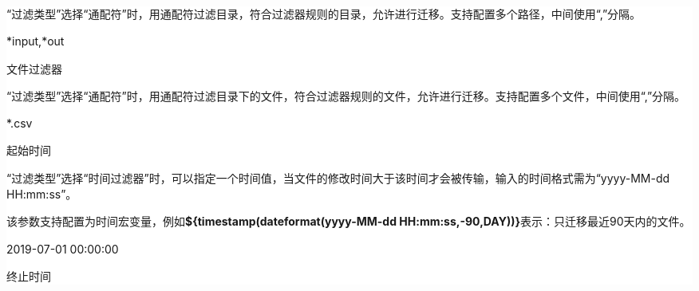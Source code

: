 <td class="cellrowborder" valign="top" headers="mcps1.2.5.1.2 "><p id="zh-cn_topic_0108275374_p4672372415942"><a name="zh-cn_topic_0108275374_p4672372415942"></a><a name="zh-cn_topic_0108275374_p4672372415942"></a><span class="parmname" id="zh-cn_topic_0108275319_parmname14340913362"><a name="zh-cn_topic_0108275319_parmname14340913362"></a><a name="zh-cn_topic_0108275319_parmname14340913362"></a>“过滤类型”</span>选择<span class="parmvalue" id="zh-cn_topic_0108275319_parmvalue15341983618"><a name="zh-cn_topic_0108275319_parmvalue15341983618"></a><a name="zh-cn_topic_0108275319_parmvalue15341983618"></a>“通配符”</span>时，用通配符过滤目录，符合过滤器规则的目录，允许进行迁移。支持配置多个路径，中间使用<span class="parmvalue" id="zh-cn_topic_0108275319_parmvalue5332191741811"><a name="zh-cn_topic_0108275319_parmvalue5332191741811"></a><a name="zh-cn_topic_0108275319_parmvalue5332191741811"></a>“,”</span>分隔。</p>
</td>
<td class="cellrowborder" valign="top" headers="mcps1.2.5.1.3 "><p id="zh-cn_topic_0108275374_p45766974161328"><a name="zh-cn_topic_0108275374_p45766974161328"></a><a name="zh-cn_topic_0108275374_p45766974161328"></a>*input,*out</p>
</td>
</tr>
<tr id="zh-cn_topic_0108275374_row56738186161317"><td class="cellrowborder" valign="top" headers="mcps1.2.5.1.1 "><p id="zh-cn_topic_0108275374_p11018662161328"><a name="zh-cn_topic_0108275374_p11018662161328"></a><a name="zh-cn_topic_0108275374_p11018662161328"></a>文件过滤器</p>
</td>
<td class="cellrowborder" valign="top" headers="mcps1.2.5.1.2 "><p id="zh-cn_topic_0108275374_p3740142115942"><a name="zh-cn_topic_0108275374_p3740142115942"></a><a name="zh-cn_topic_0108275374_p3740142115942"></a><span class="parmname" id="zh-cn_topic_0108275319_parmname62691530113612"><a name="zh-cn_topic_0108275319_parmname62691530113612"></a><a name="zh-cn_topic_0108275319_parmname62691530113612"></a>“过滤类型”</span>选择<span class="parmvalue" id="zh-cn_topic_0108275319_parmvalue926953011362"><a name="zh-cn_topic_0108275319_parmvalue926953011362"></a><a name="zh-cn_topic_0108275319_parmvalue926953011362"></a>“通配符”</span>时，用通配符过滤目录下的文件，符合过滤器规则的文件，允许进行迁移。支持配置多个文件，中间使用<span class="parmvalue" id="zh-cn_topic_0108275319_parmvalue125501853131710"><a name="zh-cn_topic_0108275319_parmvalue125501853131710"></a><a name="zh-cn_topic_0108275319_parmvalue125501853131710"></a>“,”</span>分隔。</p>
</td>
<td class="cellrowborder" valign="top" headers="mcps1.2.5.1.3 "><p id="zh-cn_topic_0108275374_p17196199161328"><a name="zh-cn_topic_0108275374_p17196199161328"></a><a name="zh-cn_topic_0108275374_p17196199161328"></a>*.csv</p>
</td>
</tr>
<tr id="zh-cn_topic_0108275374_row1783111475398"><td class="cellrowborder" valign="top" headers="mcps1.2.5.1.1 "><p id="zh-cn_topic_0108275374_p13831194733913"><a name="zh-cn_topic_0108275374_p13831194733913"></a><a name="zh-cn_topic_0108275374_p13831194733913"></a>起始时间</p>
</td>
<td class="cellrowborder" valign="top" headers="mcps1.2.5.1.2 "><p id="zh-cn_topic_0108275374_p18311447203911"><a name="zh-cn_topic_0108275374_p18311447203911"></a><a name="zh-cn_topic_0108275374_p18311447203911"></a><span class="parmname" id="zh-cn_topic_0108275319_parmname4237191913013"><a name="zh-cn_topic_0108275319_parmname4237191913013"></a><a name="zh-cn_topic_0108275319_parmname4237191913013"></a>“过滤类型”</span>选择<span class="parmvalue" id="zh-cn_topic_0108275319_parmvalue933016296308"><a name="zh-cn_topic_0108275319_parmvalue933016296308"></a><a name="zh-cn_topic_0108275319_parmvalue933016296308"></a>“时间过滤器”</span>时，可以指定一个时间值，当文件的修改时间大于该时间才会被传输，输入的时间格式需为<span class="parmvalue" id="zh-cn_topic_0108275319_parmvalue9313481341"><a name="zh-cn_topic_0108275319_parmvalue9313481341"></a><a name="zh-cn_topic_0108275319_parmvalue9313481341"></a>“yyyy-MM-dd HH:mm:ss”</span>。</p>
<p id="zh-cn_topic_0108275374_p12144111817144"><a name="zh-cn_topic_0108275374_p12144111817144"></a><a name="zh-cn_topic_0108275374_p12144111817144"></a>该参数支持配置为时间宏变量，例如<strong id="zh-cn_topic_0108275319_b97861314103"><a name="zh-cn_topic_0108275319_b97861314103"></a><a name="zh-cn_topic_0108275319_b97861314103"></a>${timestamp(dateformat(yyyy-MM-dd HH:mm:ss,-90,DAY))}</strong>表示：只迁移最近90天内的文件。</p>
</td>
<td class="cellrowborder" valign="top" headers="mcps1.2.5.1.3 "><p id="zh-cn_topic_0108275374_p1683154713395"><a name="zh-cn_topic_0108275374_p1683154713395"></a><a name="zh-cn_topic_0108275374_p1683154713395"></a>2019-07-01 00:00:00</p>
</td>
</tr>
<tr id="zh-cn_topic_0108275374_row050332521619"><td class="cellrowborder" valign="top" headers="mcps1.2.5.1.1 "><p id="zh-cn_topic_0108275374_p1149121141416"><a name="zh-cn_topic_0108275374_p1149121141416"></a><a name="zh-cn_topic_0108275374_p1149121141416"></a>终止时间</p>
</td>